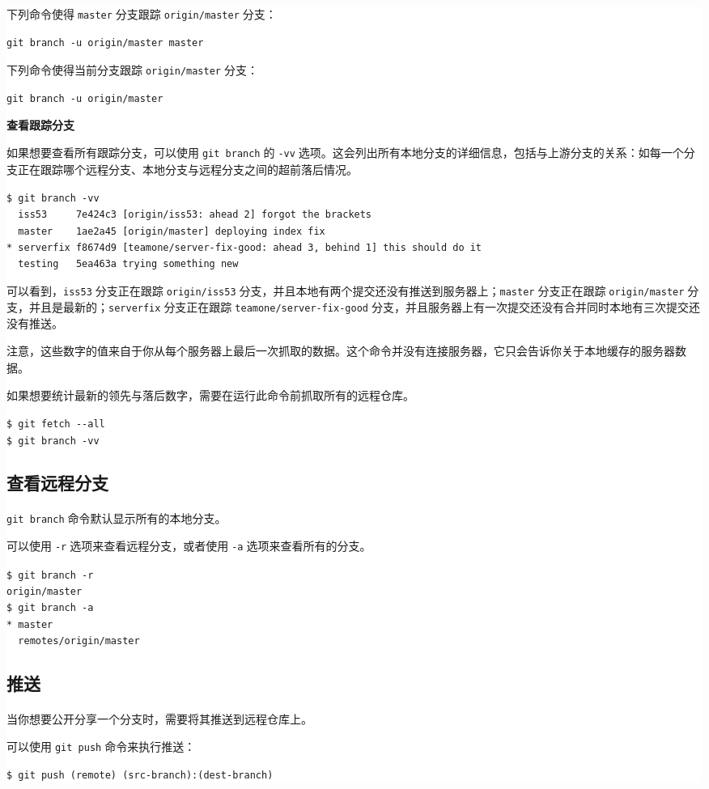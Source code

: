 下列命令使得 `master` 分支跟踪 `origin/master` 分支：

```
git branch -u origin/master master
```

下列命令使得当前分支跟踪 `origin/master` 分支：

```
git branch -u origin/master
```

**查看跟踪分支**

如果想要查看所有跟踪分支，可以使用 `git branch` 的 `-vv` 选项。这会列出所有本地分支的详细信息，包括与上游分支的关系：如每一个分支正在跟踪哪个远程分支、本地分支与远程分支之间的超前落后情况。

```
$ git branch -vv
  iss53     7e424c3 [origin/iss53: ahead 2] forgot the brackets
  master    1ae2a45 [origin/master] deploying index fix
* serverfix f8674d9 [teamone/server-fix-good: ahead 3, behind 1] this should do it
  testing   5ea463a trying something new
```

可以看到，`iss53` 分支正在跟踪 `origin/iss53` 分支，并且本地有两个提交还没有推送到服务器上；`master` 分支正在跟踪 `origin/master` 分支，并且是最新的；`serverfix` 分支正在跟踪 `teamone/server-fix-good` 分支，并且服务器上有一次提交还没有合并同时本地有三次提交还没有推送。

注意，这些数字的值来自于你从每个服务器上最后一次抓取的数据。这个命令并没有连接服务器，它只会告诉你关于本地缓存的服务器数据。 

如果想要统计最新的领先与落后数字，需要在运行此命令前抓取所有的远程仓库。

```
$ git fetch --all
$ git branch -vv
```

## 查看远程分支

`git branch` 命令默认显示所有的本地分支。

可以使用 `-r` 选项来查看远程分支，或者使用 `-a` 选项来查看所有的分支。

```
$ git branch -r
origin/master
$ git branch -a
* master
  remotes/origin/master
```

## 推送

当你想要公开分享一个分支时，需要将其推送到远程仓库上。

可以使用 `git push` 命令来执行推送：

```
$ git push (remote) (src-branch):(dest-branch)
```
